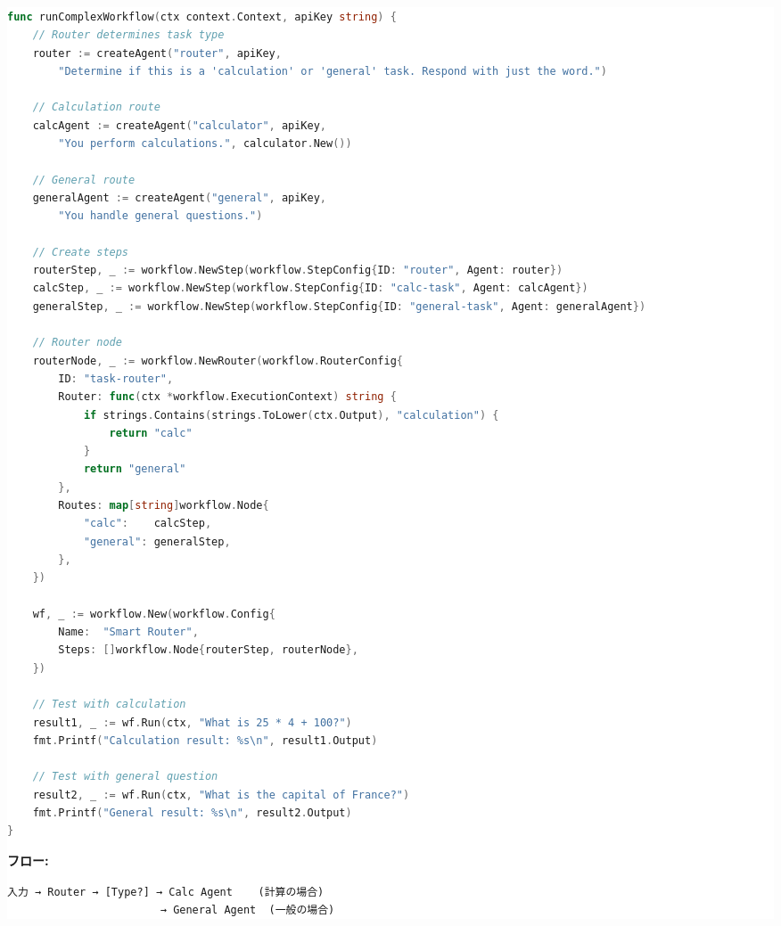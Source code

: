 ```go
func runComplexWorkflow(ctx context.Context, apiKey string) {
	// Router determines task type
	router := createAgent("router", apiKey,
		"Determine if this is a 'calculation' or 'general' task. Respond with just the word.")

	// Calculation route
	calcAgent := createAgent("calculator", apiKey,
		"You perform calculations.", calculator.New())

	// General route
	generalAgent := createAgent("general", apiKey,
		"You handle general questions.")

	// Create steps
	routerStep, _ := workflow.NewStep(workflow.StepConfig{ID: "router", Agent: router})
	calcStep, _ := workflow.NewStep(workflow.StepConfig{ID: "calc-task", Agent: calcAgent})
	generalStep, _ := workflow.NewStep(workflow.StepConfig{ID: "general-task", Agent: generalAgent})

	// Router node
	routerNode, _ := workflow.NewRouter(workflow.RouterConfig{
		ID: "task-router",
		Router: func(ctx *workflow.ExecutionContext) string {
			if strings.Contains(strings.ToLower(ctx.Output), "calculation") {
				return "calc"
			}
			return "general"
		},
		Routes: map[string]workflow.Node{
			"calc":    calcStep,
			"general": generalStep,
		},
	})

	wf, _ := workflow.New(workflow.Config{
		Name:  "Smart Router",
		Steps: []workflow.Node{routerStep, routerNode},
	})

	// Test with calculation
	result1, _ := wf.Run(ctx, "What is 25 * 4 + 100?")
	fmt.Printf("Calculation result: %s\n", result1.Output)

	// Test with general question
	result2, _ := wf.Run(ctx, "What is the capital of France?")
	fmt.Printf("General result: %s\n", result2.Output)
}
```

**フロー:**
```
入力 → Router → [Type?] → Calc Agent    (計算の場合)
                        → General Agent  (一般の場合)
```
